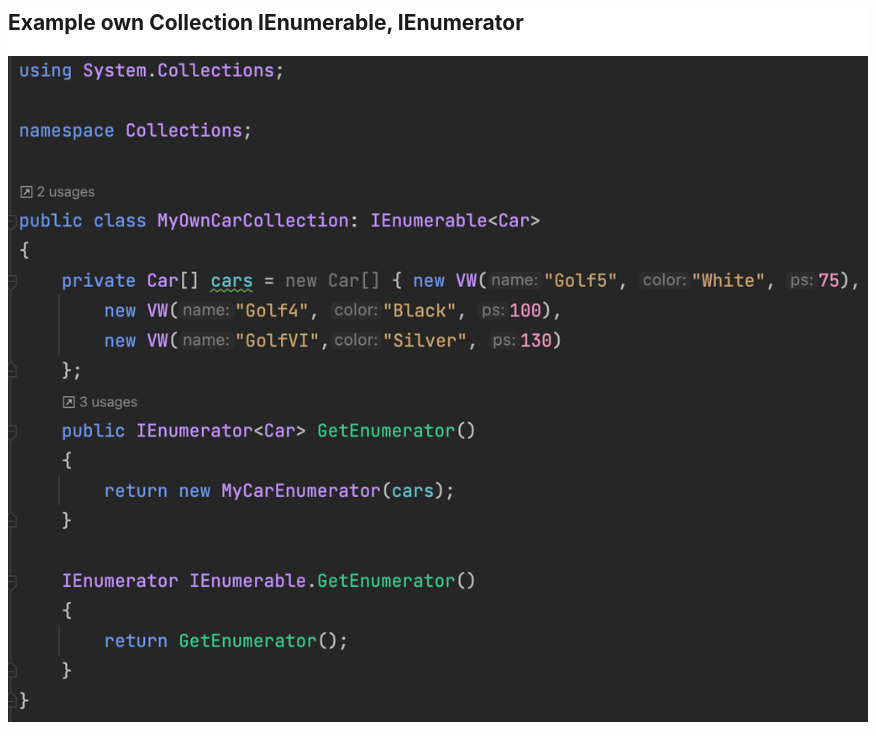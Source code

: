 <div style="page-break-after: always;"></div>

## Example own Collection IEnumerable, IEnumerator 
![IEnumerator](../images/CarCollectonIEnumerable.png)